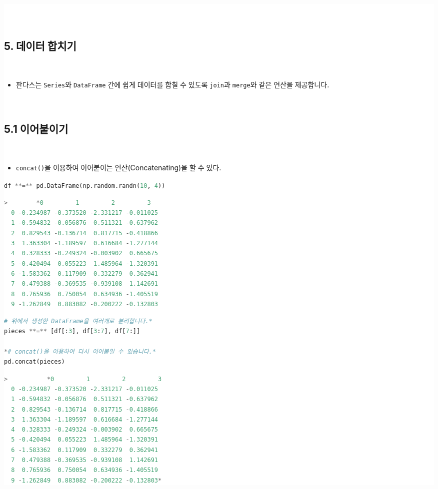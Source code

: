 <br/><br/>

## 5. 데이터 합치기

<br/>

- 판다스는 `Series`와 `DataFrame` 간에 쉽게 데이터를 합칠 수 있도록 `join`과 `merge`와 같은 연산을 제공합니다.

<br/>

## 5.1 이어붙이기

<br/>

- `concat()`을 이용하여 이어붙이는 연산(Concatenating)을 할 수 있다.

```python
df **=** pd.DataFrame(np.random.randn(10, 4))
```

```python
>        *0         1         2         3
  0 -0.234987 -0.373520 -2.331217 -0.011025
  1 -0.594832 -0.056876  0.511321 -0.637962
  2  0.829543 -0.136714  0.817715 -0.418866
  3  1.363304 -1.189597  0.616684 -1.277144
  4  0.328333 -0.249324 -0.003902  0.665675
  5 -0.420494  0.055223  1.485964 -1.320391
  6 -1.583362  0.117909  0.332279  0.362941
  7  0.479388 -0.369535 -0.939108  1.142691
  8  0.765936  0.750054  0.634936 -1.405519
  9 -1.262849  0.883082 -0.200222 -0.132803
```

```python
# 위에서 생성한 DataFrame을 여러개로 분리합니다.*
pieces **=** [df[:3], df[3:7], df[7:]]

*# concat()을 이용하여 다시 이어붙일 수 있습니다.*
pd.concat(pieces)
```

```python
>           *0         1         2         3
  0 -0.234987 -0.373520 -2.331217 -0.011025
  1 -0.594832 -0.056876  0.511321 -0.637962
  2  0.829543 -0.136714  0.817715 -0.418866
  3  1.363304 -1.189597  0.616684 -1.277144
  4  0.328333 -0.249324 -0.003902  0.665675
  5 -0.420494  0.055223  1.485964 -1.320391
  6 -1.583362  0.117909  0.332279  0.362941
  7  0.479388 -0.369535 -0.939108  1.142691
  8  0.765936  0.750054  0.634936 -1.405519
  9 -1.262849  0.883082 -0.200222 -0.132803*
```

